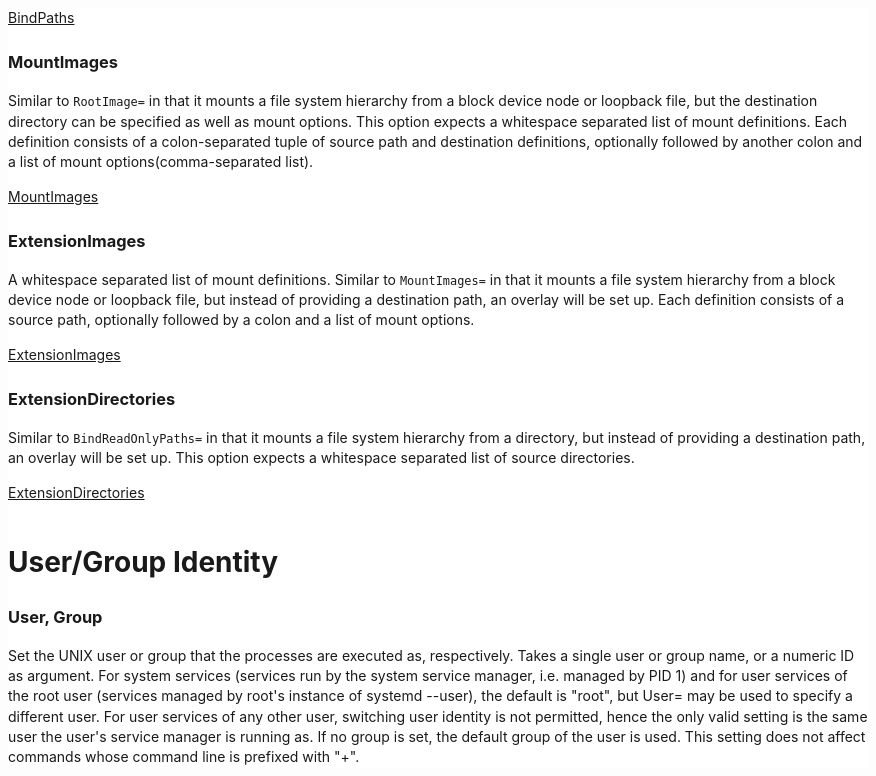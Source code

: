   [BindPaths](https://www.freedesktop.org/software/systemd/man/systemd.exec.html#BindPaths=)
  
  ### MountImages
  Similar to `RootImage=` in that it mounts a file system hierarchy from a block device node or loopback file, but
  the destination directory can be specified as well as mount options. This option expects a whitespace separated
  list of mount definitions. Each definition consists of a colon-separated tuple of source path and destination definitions,
  optionally followed by another colon and a list of mount options(comma-separated list).
  
  [MountImages](https://www.freedesktop.org/software/systemd/man/systemd.exec.html#MountImages=)
  

  ### ExtensionImages
  A whitespace separated list of mount definitions.
  Similar to `MountImages=` in that it mounts a file system hierarchy from a block device node or loopback file,
  but instead of providing a destination path, an overlay will be set up.
  Each definition consists of a source path, optionally followed by a colon and a list of mount options.
  
  [ExtensionImages](https://www.freedesktop.org/software/systemd/man/systemd.exec.html#ExtensionImages=)
   

  ### ExtensionDirectories
  Similar to `BindReadOnlyPaths=` in that it mounts a file system hierarchy from a directory, but instead of
  providing a destination path, an overlay will be set up. This option expects a whitespace separated list of source directories.
  
  [ExtensionDirectories](https://www.freedesktop.org/software/systemd/man/systemd.exec.html#ExtensionDirectories=)
   

  
  # User/Group Identity
  

  ### User, Group
  Set the UNIX user or group that the processes are executed as, respectively. Takes a single user or group name, or a numeric ID
  as argument. For system services (services run by the system service manager, i.e. managed by PID 1) and for user services of
  the root user (services managed by root's instance of systemd --user), the default is "root", but User= may be used to specify
  a different user. For user services of any other user, switching user identity is not permitted, hence the only valid setting
  is the same user the user's service manager is running as. If no group is set, the default group of the user is used. This setting
  does not affect commands whose command line is prefixed with "+".
  